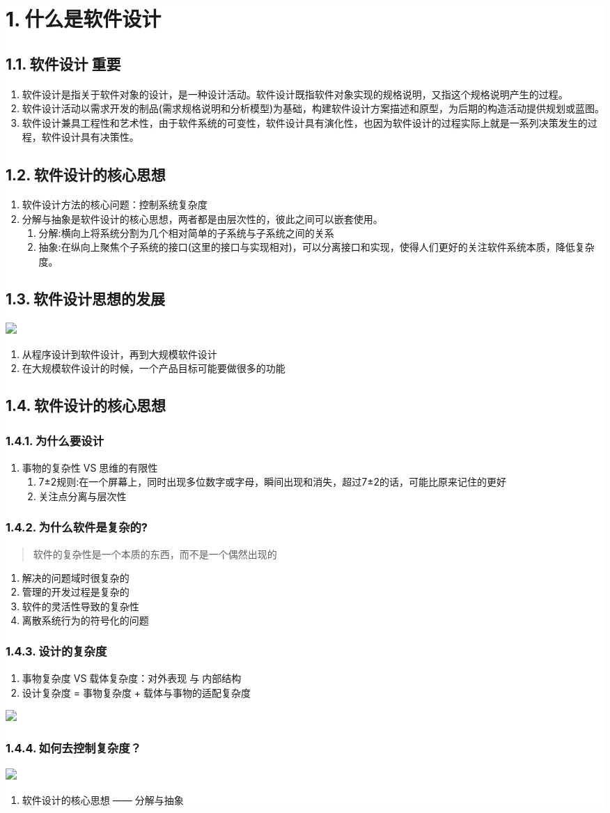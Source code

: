 

# 1. 什么是软件设计

## 1.1. 软件设计 重要
1. 软件设计是指关于软件对象的设计，是一种设计活动。软件设计既指软件对象实现的规格说明，又指这个规格说明产生的过程。
2. 软件设计活动以需求开发的制品(需求规格说明和分析模型)为基础，构建软件设计方案描述和原型，为后期的构造活动提供规划或蓝图。
3. 软件设计兼具工程性和艺术性，由于软件系统的可变性，软件设计具有演化性，也因为软件设计的过程实际上就是一系列决策发生的过程，软件设计具有决策性。 

## 1.2. 软件设计的核心思想
1. 软件设计方法的核心问题：控制系统复杂度
2. 分解与抽象是软件设计的核心思想，两者都是由层次性的，彼此之间可以嵌套使用。
   1. 分解:横向上将系统分割为几个相对简单的子系统与子系统之间的关系
   2. 抽象:在纵向上聚焦个子系统的接口(这里的接口与实现相对)，可以分离接口和实现，使得人们更好的关注软件系统本质，降低复杂度。

## 1.3. 软件设计思想的发展
![](https://spricoder.oss-cn-shanghai.aliyuncs.com/2020-Software-Engineering-and-Computing-II/img/cpt8/1.png)

1. 从程序设计到软件设计，再到大规模软件设计
2. 在大规模软件设计的时候，一个产品目标可能要做很多的功能

## 1.4. 软件设计的核心思想

### 1.4.1. 为什么要设计
1. 事物的复杂性 VS 思维的有限性
   1. 7±2规则:在一个屏幕上，同时出现多位数字或字母，瞬间出现和消失，超过7±2的话，可能比原来记住的更好
   2. 关注点分离与层次性

### 1.4.2. 为什么软件是复杂的?
>软件的复杂性是一个本质的东西，而不是一个偶然出现的
1. 解决的问题域时很复杂的
2. 管理的开发过程是复杂的
3. 软件的灵活性导致的复杂性
4. 离散系统行为的符号化的问题

### 1.4.3. 设计的复杂度
1. 事物复杂度 VS 载体复杂度：对外表现 与 内部结构
2. 设计复杂度 = 事物复杂度 + 载体与事物的适配复杂度

![](https://spricoder.oss-cn-shanghai.aliyuncs.com/2020-Software-Engineering-and-Computing-II/img/cpt8/2.png)

### 1.4.4. 如何去控制复杂度？

![](https://spricoder.oss-cn-shanghai.aliyuncs.com/2020-Software-Engineering-and-Computing-II/img/cpt8/3.png)

1. 软件设计的核⼼思想 —— 分解与抽象
